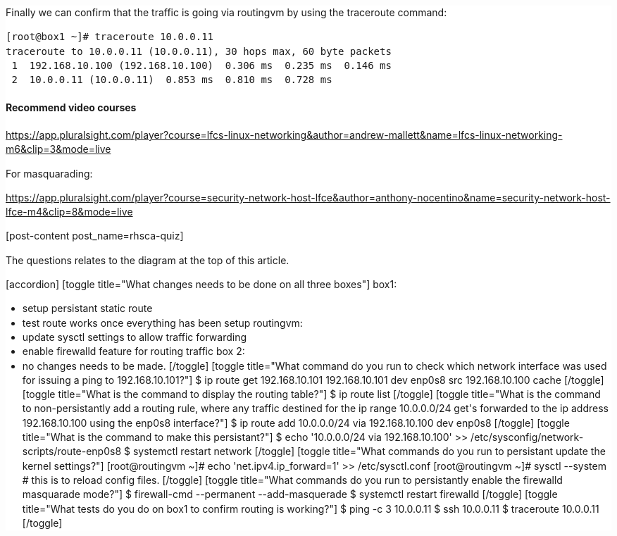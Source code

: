
Finally we can confirm that the traffic is going via routingvm by using the traceroute command:


<pre>
[root@box1 ~]# traceroute 10.0.0.11
traceroute to 10.0.0.11 (10.0.0.11), 30 hops max, 60 byte packets
 1  192.168.10.100 (192.168.10.100)  0.306 ms  0.235 ms  0.146 ms
 2  10.0.0.11 (10.0.0.11)  0.853 ms  0.810 ms  0.728 ms
</pre>

<h4>Recommend video courses</h4>

https://app.pluralsight.com/player?course=lfcs-linux-networking&author=andrew-mallett&name=lfcs-linux-networking-m6&clip=3&mode=live

For masquarading: 

https://app.pluralsight.com/player?course=security-network-host-lfce&author=anthony-nocentino&name=security-network-host-lfce-m4&clip=8&mode=live


[post-content post_name=rhsca-quiz] 

The questions relates to the diagram at the top of this article. 

[accordion]
[toggle title="What changes needs to be done on all three boxes"]
box1: 
- setup persistant static route
- test route works once everything has been setup
routingvm:
- update sysctl settings to allow traffic forwarding
- enable firewalld feature for routing traffic
box 2:
- no changes needs to be made. 
[/toggle]
[toggle title="What command do you run to check which network interface was used for issuing a ping to 192.168.10.101?"]
$ ip route get 192.168.10.101
192.168.10.101 dev enp0s8  src 192.168.10.100
    cache
[/toggle]
[toggle title="What is the command to display the routing table?"]
$ ip route list
[/toggle]
[toggle title="What is the command to non-persistantly add a routing rule, where any traffic destined for the ip range 10.0.0.0/24 get's forwarded to the ip address 192.168.10.100 using the enp0s8 interface?"]
$ ip route add 10.0.0.0/24 via 192.168.10.100 dev enp0s8
[/toggle]
[toggle title="What is the command to make this persistant?"]
$ echo '10.0.0.0/24 via 192.168.10.100' >> /etc/sysconfig/network-scripts/route-enp0s8
$ systemctl restart network
[/toggle]
[toggle title="What commands do you run to persistant update the kernel settings?"]
[root@routingvm ~]# echo 'net.ipv4.ip_forward=1' >> /etc/sysctl.conf
[root@routingvm ~]# sysctl --system   # this is to reload config files.
[/toggle]
[toggle title="What commands do you run to persistantly enable the firewalld masquarade mode?"]
$ firewall-cmd --permanent --add-masquerade
$ systemctl restart firewalld
[/toggle]
[toggle title="What tests do you do on box1 to confirm routing is working?"]
$ ping -c 3 10.0.0.11
$ ssh 10.0.0.11
$ traceroute 10.0.0.11
[/toggle]
